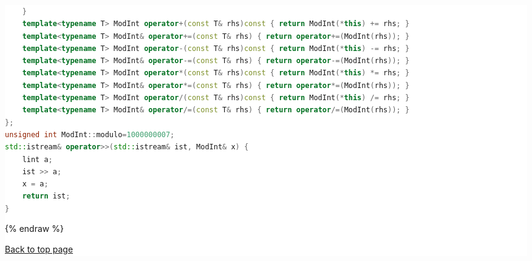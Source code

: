```cpp
	}
	template<typename T> ModInt operator+(const T& rhs)const { return ModInt(*this) += rhs; }
	template<typename T> ModInt& operator+=(const T& rhs) { return operator+=(ModInt(rhs)); }
	template<typename T> ModInt operator-(const T& rhs)const { return ModInt(*this) -= rhs; }
	template<typename T> ModInt& operator-=(const T& rhs) { return operator-=(ModInt(rhs)); }
	template<typename T> ModInt operator*(const T& rhs)const { return ModInt(*this) *= rhs; }
	template<typename T> ModInt& operator*=(const T& rhs) { return operator*=(ModInt(rhs)); }
	template<typename T> ModInt operator/(const T& rhs)const { return ModInt(*this) /= rhs; }
	template<typename T> ModInt& operator/=(const T& rhs) { return operator/=(ModInt(rhs)); }
};
unsigned int ModInt::modulo=1000000007;
std::istream& operator>>(std::istream& ist, ModInt& x) {
	lint a;
	ist >> a;
	x = a;
	return ist;
}

```
{% endraw %}

<a href="../../index.html">Back to top page</a>

